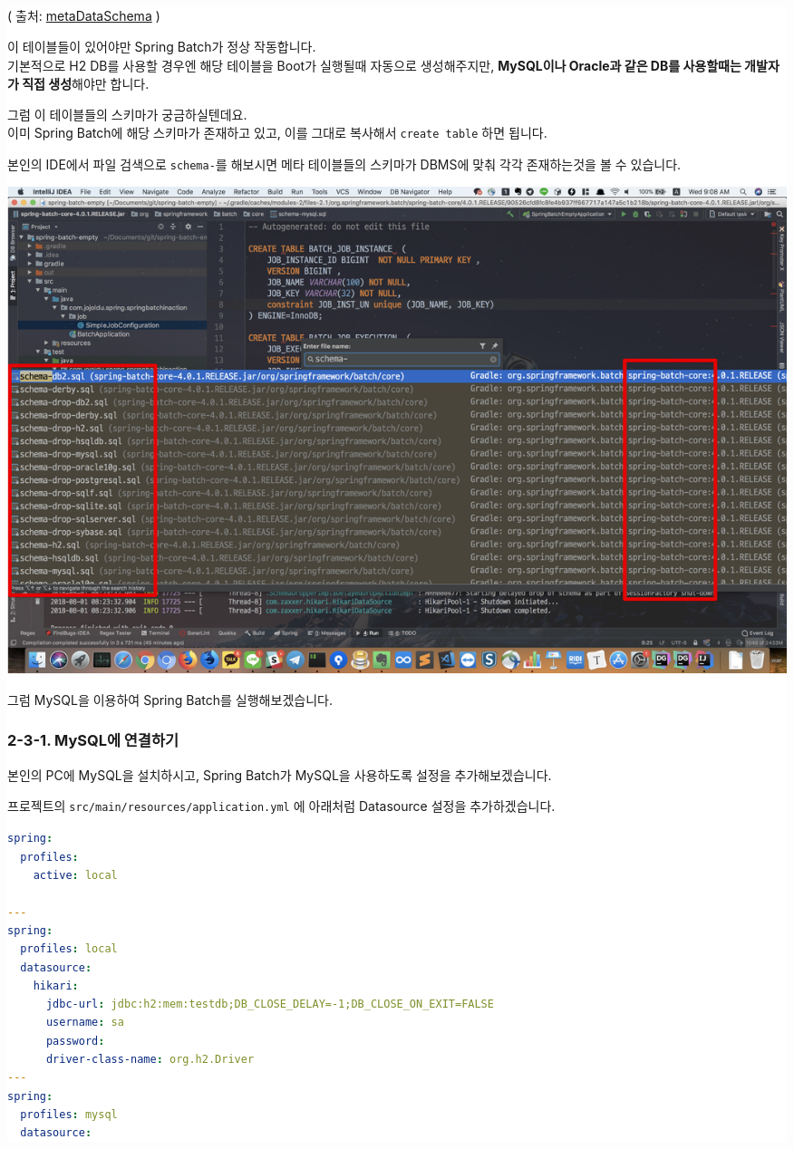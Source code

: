 ( 출처: [metaDataSchema](https://docs.spring.io/spring-batch/3.0.x/reference/html/metaDataSchema.html) )  
  
이 테이블들이 있어야만 Spring Batch가 정상 작동합니다.  
기본적으로 H2 DB를 사용할 경우엔 해당 테이블을 Boot가 실행될때 자동으로 생성해주지만, **MySQL이나 Oracle과 같은 DB를 사용할때는 개발자가 직접 생성**해야만 합니다.  
  
그럼 이 테이블들의 스키마가 궁금하실텐데요.  
이미 Spring Batch에 해당 스키마가 존재하고 있고, 이를 그대로 복사해서 ```create table``` 하면 됩니다.  
  
본인의 IDE에서 파일 검색으로 ```schema-```를 해보시면 메타 테이블들의 스키마가 DBMS에 맞춰 각각 존재하는것을 볼 수 있습니다.

![schema](./images/2/schema.png)

그럼 MySQL을 이용하여 Spring Batch를 실행해보겠습니다.  
  
### 2-3-1. MySQL에 연결하기

본인의 PC에 MySQL을 설치하시고, Spring Batch가 MySQL을 사용하도록 설정을 추가해보겠습니다.  
  
프로젝트의 ```src/main/resources/application.yml``` 에 아래처럼 Datasource 설정을 추가하겠습니다.  

```yaml
spring:
  profiles:
    active: local

---
spring:
  profiles: local
  datasource:
    hikari:
      jdbc-url: jdbc:h2:mem:testdb;DB_CLOSE_DELAY=-1;DB_CLOSE_ON_EXIT=FALSE
      username: sa
      password:
      driver-class-name: org.h2.Driver
---
spring:
  profiles: mysql
  datasource:
```